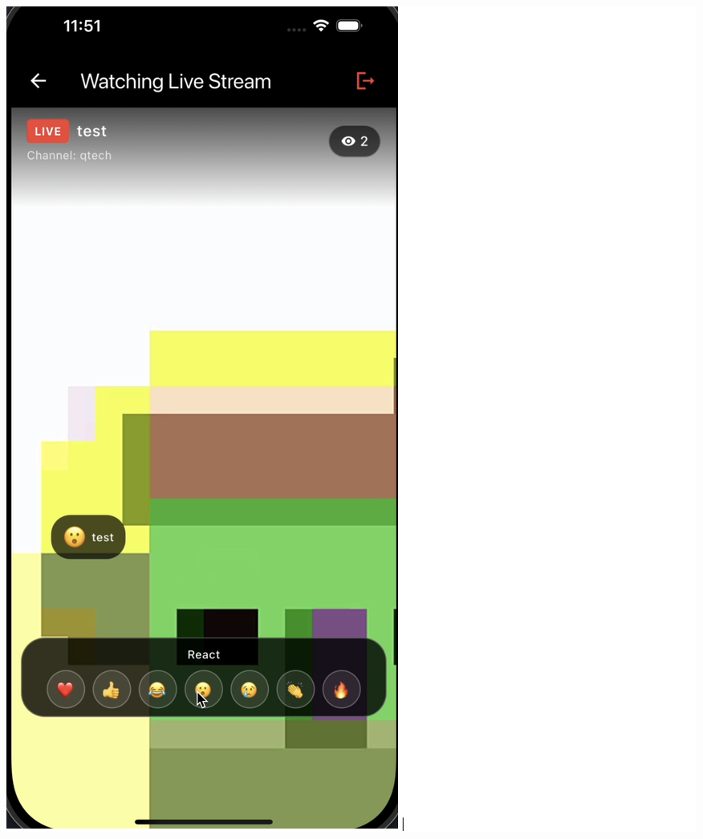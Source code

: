 ![Guest View](https://github.com/YoussefAbdelmonem/qtech-task/blob/master/screenshots/guest_view.png) |